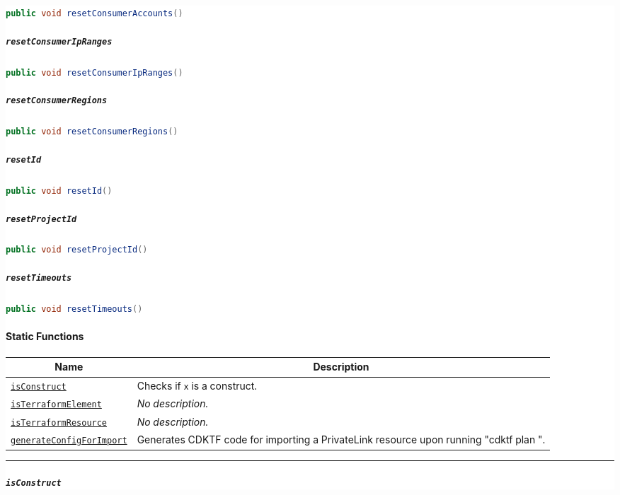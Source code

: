 ```java
public void resetConsumerAccounts()
```

##### `resetConsumerIpRanges` <a name="resetConsumerIpRanges" id="@cdktf/provider-hcp.privateLink.PrivateLink.resetConsumerIpRanges"></a>

```java
public void resetConsumerIpRanges()
```

##### `resetConsumerRegions` <a name="resetConsumerRegions" id="@cdktf/provider-hcp.privateLink.PrivateLink.resetConsumerRegions"></a>

```java
public void resetConsumerRegions()
```

##### `resetId` <a name="resetId" id="@cdktf/provider-hcp.privateLink.PrivateLink.resetId"></a>

```java
public void resetId()
```

##### `resetProjectId` <a name="resetProjectId" id="@cdktf/provider-hcp.privateLink.PrivateLink.resetProjectId"></a>

```java
public void resetProjectId()
```

##### `resetTimeouts` <a name="resetTimeouts" id="@cdktf/provider-hcp.privateLink.PrivateLink.resetTimeouts"></a>

```java
public void resetTimeouts()
```

#### Static Functions <a name="Static Functions" id="Static Functions"></a>

| **Name** | **Description** |
| --- | --- |
| <code><a href="#@cdktf/provider-hcp.privateLink.PrivateLink.isConstruct">isConstruct</a></code> | Checks if `x` is a construct. |
| <code><a href="#@cdktf/provider-hcp.privateLink.PrivateLink.isTerraformElement">isTerraformElement</a></code> | *No description.* |
| <code><a href="#@cdktf/provider-hcp.privateLink.PrivateLink.isTerraformResource">isTerraformResource</a></code> | *No description.* |
| <code><a href="#@cdktf/provider-hcp.privateLink.PrivateLink.generateConfigForImport">generateConfigForImport</a></code> | Generates CDKTF code for importing a PrivateLink resource upon running "cdktf plan <stack-name>". |

---

##### `isConstruct` <a name="isConstruct" id="@cdktf/provider-hcp.privateLink.PrivateLink.isConstruct"></a>
